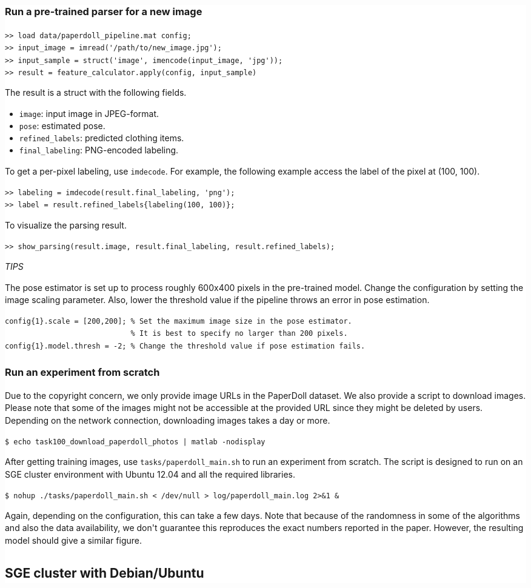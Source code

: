 ### Run a pre-trained parser for a new image

    >> load data/paperdoll_pipeline.mat config;
    >> input_image = imread('/path/to/new_image.jpg');
    >> input_sample = struct('image', imencode(input_image, 'jpg'));
    >> result = feature_calculator.apply(config, input_sample)

The result is a struct with the following fields.

 * `image`: input image in JPEG-format.
 * `pose`: estimated pose.
 * `refined_labels`: predicted clothing items.
 * `final_labeling`: PNG-encoded labeling.

To get a per-pixel labeling, use `imdecode`. For example, the following example
access the label of the pixel at (100, 100).

    >> labeling = imdecode(result.final_labeling, 'png');
    >> label = result.refined_labels{labeling(100, 100)};

To visualize the parsing result.

    >> show_parsing(result.image, result.final_labeling, result.refined_labels);

_TIPS_

The pose estimator is set up to process roughly 600x400 pixels in the
pre-trained model. Change the configuration by setting the image scaling
parameter. Also, lower the threshold value if the pipeline throws an error
in pose estimation.

    config{1}.scale = [200,200]; % Set the maximum image size in the pose estimator.
                                 % It is best to specify no larger than 200 pixels.
    config{1}.model.thresh = -2; % Change the threshold value if pose estimation fails.

### Run an experiment from scratch

Due to the copyright concern, we only provide image URLs in the PaperDoll
dataset. We also provide a script to download images. Please note that some of
the images might not be accessible at the provided URL since they might be
deleted by users. Depending on the network connection, downloading images takes
a day or more.

    $ echo task100_download_paperdoll_photos | matlab -nodisplay

After getting training images, use `tasks/paperdoll_main.sh` to run an
experiment from scratch. The script is designed to run on an SGE cluster
environment with Ubuntu 12.04 and all the required libraries.

    $ nohup ./tasks/paperdoll_main.sh < /dev/null > log/paperdoll_main.log 2>&1 &

Again, depending on the configuration, this can take a few days. Note that
because of the randomness in some of the algorithms and also the data
availability, we don't guarantee this reproduces the exact numbers reported in
the paper. However, the resulting model should give a similar figure.


SGE cluster with Debian/Ubuntu
------------------------------
